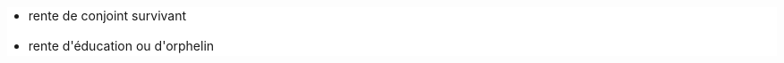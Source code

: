 </td>
      <td width="57" valign="top">

</td>
      <td width="57" valign="top">

</td>
      <td width="57" valign="top">

</td>
      <td width="57" valign="top">

</td>
    </tr>
    <tr>
      <td width="178" valign="top">

- rente de conjoint survivant

</td>
      <td valign="top" width="57">

</td>
      <td width="57" valign="top">

</td>
      <td valign="top" width="57">

</td>
      <td valign="top" width="57">

</td>
      <td width="57" valign="top">

</td>
      <td valign="top" width="57">

</td>
      <td width="57" valign="top">

</td>
      <td valign="top" width="57">

</td>
    </tr>
    <tr>
      <td width="178" valign="top">

- rente d'éducation ou d'orphelin 

</td>
      <td valign="top" width="57">

</td>
      <td valign="top" width="57">

</td>
      <td width="57" valign="top">

</td>
      <td width="57" valign="top">
